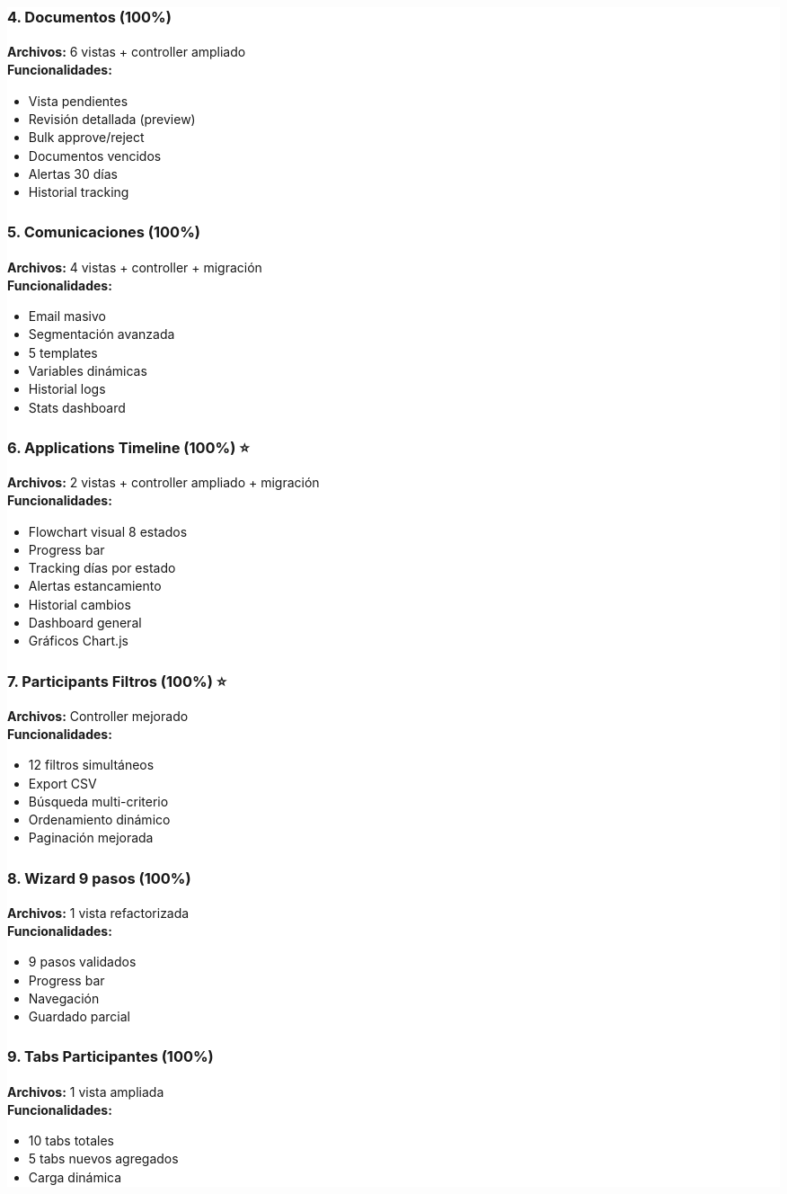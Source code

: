 ### 4. Documentos (100%)
**Archivos:** 6 vistas + controller ampliado  
**Funcionalidades:**
- Vista pendientes
- Revisión detallada (preview)
- Bulk approve/reject
- Documentos vencidos
- Alertas 30 días
- Historial tracking

### 5. Comunicaciones (100%)
**Archivos:** 4 vistas + controller + migración  
**Funcionalidades:**
- Email masivo
- Segmentación avanzada
- 5 templates
- Variables dinámicas
- Historial logs
- Stats dashboard

### 6. Applications Timeline (100%) ⭐
**Archivos:** 2 vistas + controller ampliado + migración  
**Funcionalidades:**
- Flowchart visual 8 estados
- Progress bar
- Tracking días por estado
- Alertas estancamiento
- Historial cambios
- Dashboard general
- Gráficos Chart.js

### 7. Participants Filtros (100%) ⭐
**Archivos:** Controller mejorado  
**Funcionalidades:**
- 12 filtros simultáneos
- Export CSV
- Búsqueda multi-criterio
- Ordenamiento dinámico
- Paginación mejorada

### 8. Wizard 9 pasos (100%)
**Archivos:** 1 vista refactorizada  
**Funcionalidades:**
- 9 pasos validados
- Progress bar
- Navegación
- Guardado parcial

### 9. Tabs Participantes (100%)
**Archivos:** 1 vista ampliada  
**Funcionalidades:**
- 10 tabs totales
- 5 tabs nuevos agregados
- Carga dinámica
